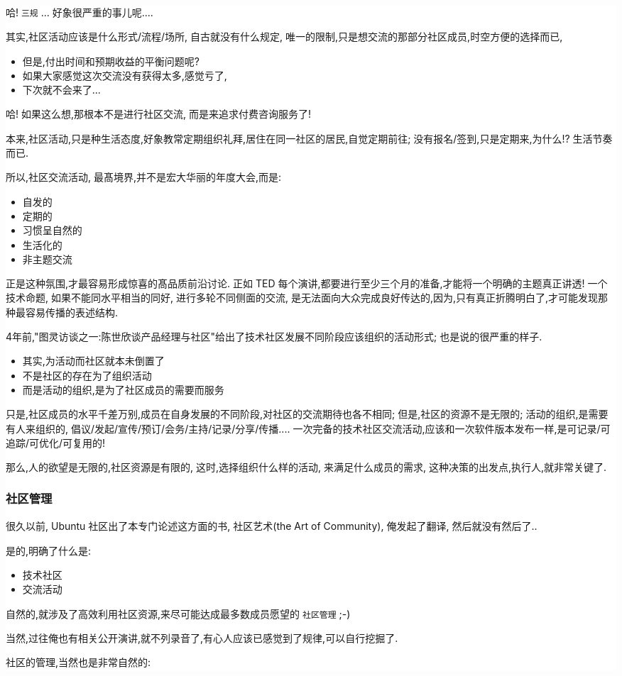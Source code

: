 哈! `三规` ...  好象很严重的事儿呢....

其实,社区活动应该是什么形式/流程/场所, 自古就没有什么规定,
唯一的限制,只是想交流的那部分社区成员,时空方便的选择而已,

- 但是,付出时间和预期收益的平衡问题呢?
- 如果大家感觉这次交流没有获得太多,感觉亏了,
- 下次就不会来了...

哈! 如果这么想,那根本不是进行社区交流,
而是来追求付费咨询服务了!

本来,社区活动,只是种生活态度,好象教常定期组织礼拜,居住在同一社区的居民,自觉定期前往;
没有报名/签到,只是定期来,为什么!? 生活节奏而已.

所以,社区交流活动, 最髙境界,并不是宏大华丽的年度大会,而是:
- 自发的
- 定期的
- 习惯呈自然的
- 生活化的
- 非主题交流

正是这种氛围,才最容易形成惊喜的髙品质前沿讨论.
正如 TED 每个演讲,都要进行至少三个月的准备,才能将一个明确的主题真正讲透!
一个技术命题, 如果不能同水平相当的同好, 进行多轮不同侧面的交流,
是无法面向大众完成良好传达的,因为,只有真正折腾明白了,才可能发现那种最容易传播的表述结构.

4年前,"图灵访谈之一:陈世欣谈产品经理与社区"给出了技术社区发展不同阶段应该组织的活动形式; 也是说的很严重的样子.

- 其实,为活动而社区就本未倒置了
- 不是社区的存在为了组织活动
- 而是活动的组织,是为了社区成员的需要而服务

只是,社区成员的水平千差万别,成员在自身发展的不同阶段,对社区的交流期待也各不相同;
但是,社区的资源不是无限的;
活动的组织,是需要有人来组织的, 倡议/发起/宣传/预订/会务/主持/记录/分享/传播....
一次完备的技术社区交流活动,应该和一次软件版本发布一样,是可记录/可追踪/可优化/可复用的!

那么,人的欲望是无限的,社区资源是有限的,
这时,选择组织什么样的活动, 来满足什么成员的需求,
这种决策的出发点,执行人,就非常关键了.


### 社区管理
很久以前, Ubuntu 社区出了本专门论述这方面的书, 社区艺术(the Art of Community),
俺发起了翻译, 然后就没有然后了..

是的,明确了什么是:

- 技术社区
- 交流活动

自然的,就涉及了高效利用社区资源,来尽可能达成最多数成员愿望的 `社区管理` ;-)

当然,过往俺也有相关公开演讲,就不列录音了,有心人应该已感觉到了规律,可以自行挖掘了.

社区的管理,当然也是非常自然的:
